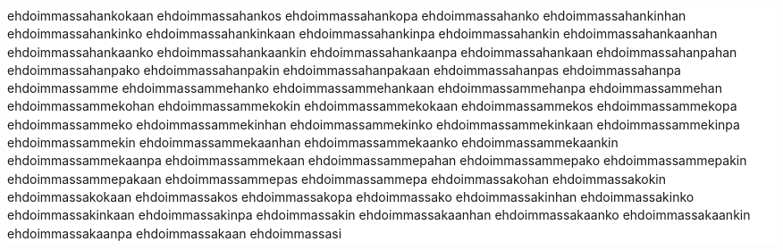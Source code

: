 ehdoimmassahankokaan
ehdoimmassahankos
ehdoimmassahankopa
ehdoimmassahanko
ehdoimmassahankinhan
ehdoimmassahankinko
ehdoimmassahankinkaan
ehdoimmassahankinpa
ehdoimmassahankin
ehdoimmassahankaanhan
ehdoimmassahankaanko
ehdoimmassahankaankin
ehdoimmassahankaanpa
ehdoimmassahankaan
ehdoimmassahanpahan
ehdoimmassahanpako
ehdoimmassahanpakin
ehdoimmassahanpakaan
ehdoimmassahanpas
ehdoimmassahanpa
ehdoimmassamme
ehdoimmassammehanko
ehdoimmassammehankaan
ehdoimmassammehanpa
ehdoimmassammehan
ehdoimmassammekohan
ehdoimmassammekokin
ehdoimmassammekokaan
ehdoimmassammekos
ehdoimmassammekopa
ehdoimmassammeko
ehdoimmassammekinhan
ehdoimmassammekinko
ehdoimmassammekinkaan
ehdoimmassammekinpa
ehdoimmassammekin
ehdoimmassammekaanhan
ehdoimmassammekaanko
ehdoimmassammekaankin
ehdoimmassammekaanpa
ehdoimmassammekaan
ehdoimmassammepahan
ehdoimmassammepako
ehdoimmassammepakin
ehdoimmassammepakaan
ehdoimmassammepas
ehdoimmassammepa
ehdoimmassakohan
ehdoimmassakokin
ehdoimmassakokaan
ehdoimmassakos
ehdoimmassakopa
ehdoimmassako
ehdoimmassakinhan
ehdoimmassakinko
ehdoimmassakinkaan
ehdoimmassakinpa
ehdoimmassakin
ehdoimmassakaanhan
ehdoimmassakaanko
ehdoimmassakaankin
ehdoimmassakaanpa
ehdoimmassakaan
ehdoimmassasi